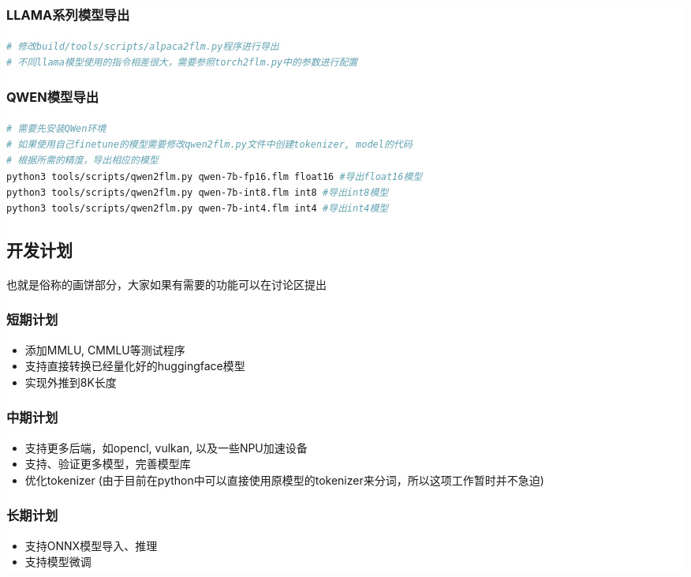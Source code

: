 ### LLAMA系列模型导出
``` sh
# 修改build/tools/scripts/alpaca2flm.py程序进行导出
# 不同llama模型使用的指令相差很大，需要参照torch2flm.py中的参数进行配置
```

### QWEN模型导出
```sh
# 需要先安装QWen环境
# 如果使用自己finetune的模型需要修改qwen2flm.py文件中创建tokenizer, model的代码
# 根据所需的精度，导出相应的模型
python3 tools/scripts/qwen2flm.py qwen-7b-fp16.flm float16 #导出float16模型
python3 tools/scripts/qwen2flm.py qwen-7b-int8.flm int8 #导出int8模型
python3 tools/scripts/qwen2flm.py qwen-7b-int4.flm int4 #导出int4模型
```

## 开发计划

也就是俗称的画饼部分，大家如果有需要的功能可以在讨论区提出

### 短期计划

- 添加MMLU, CMMLU等测试程序
- 支持直接转换已经量化好的huggingface模型
- 实现外推到8K长度

### 中期计划

- 支持更多后端，如opencl, vulkan, 以及一些NPU加速设备
- 支持、验证更多模型，完善模型库
- 优化tokenizer (由于目前在python中可以直接使用原模型的tokenizer来分词，所以这项工作暂时并不急迫)

### 长期计划

- 支持ONNX模型导入、推理
- 支持模型微调
